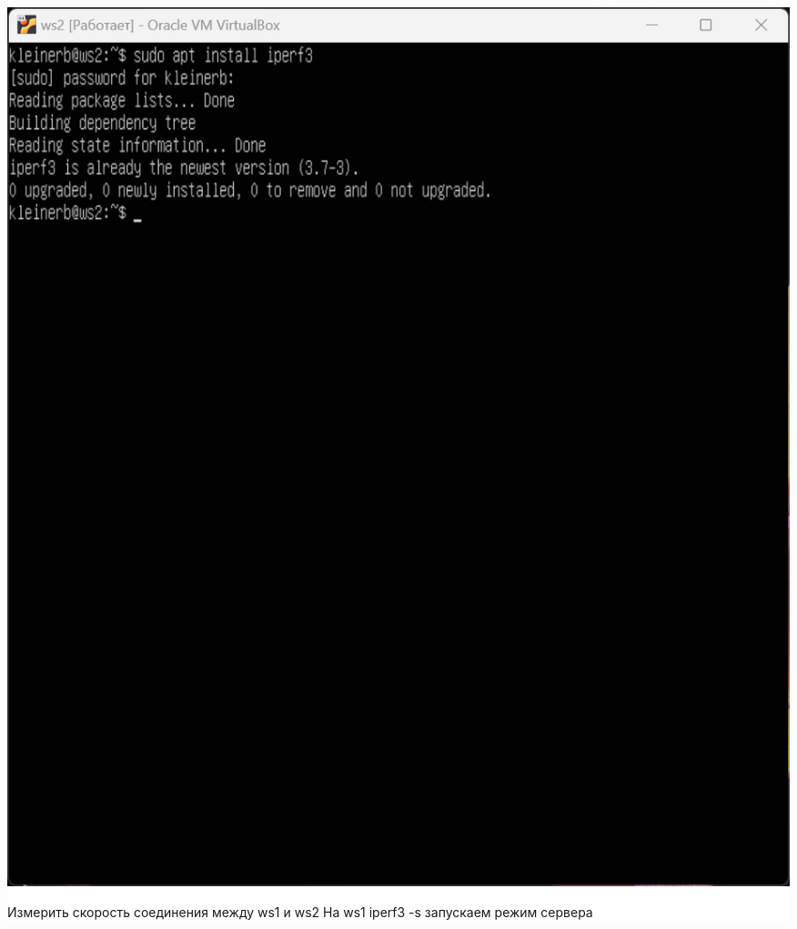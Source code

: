 ![Alt text](image-25.png)

Измерить скорость соединения между ws1 и ws2
На ws1 iperf3 -s запускаем режим сервера